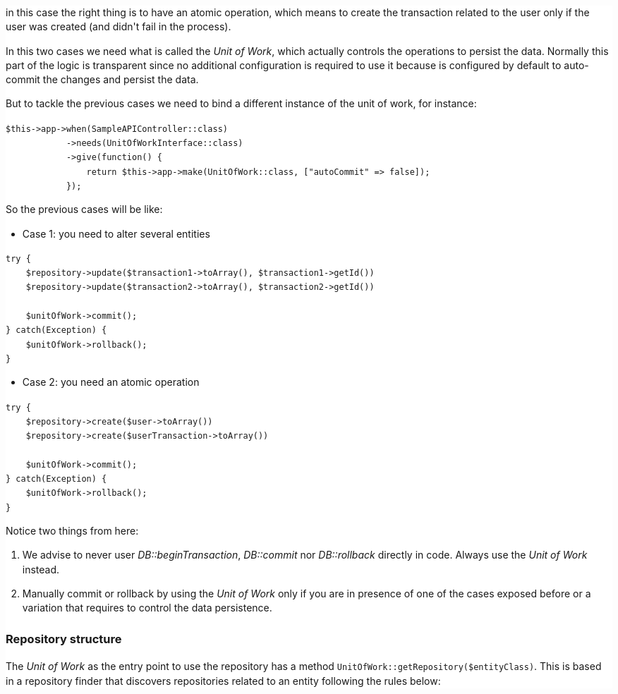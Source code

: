 in this case the right thing is to have an atomic operation, which means to create the transaction related to the user
only if the user was created (and didn't fail in the process).

In this two cases we need what is called the *Unit of Work*, which actually controls the operations to persist the data. 
Normally this part of the logic is transparent since no additional configuration is required to use it because is 
configured by default to auto-commit the changes and persist the data.

But to tackle the previous cases we need to bind a different instance of the unit of work, for instance:

    $this->app->when(SampleAPIController::class)
                ->needs(UnitOfWorkInterface::class)
                ->give(function() {
                    return $this->app->make(UnitOfWork::class, ["autoCommit" => false]);
                });
                
So the previous cases will be like:

* Case 1: you need to alter several entities
 >
    try {
        $repository->update($transaction1->toArray(), $transaction1->getId())
        $repository->update($transaction2->toArray(), $transaction2->getId())
        
        $unitOfWork->commit();
    } catch(Exception) {
        $unitOfWork->rollback();
    }
        
* Case 2: you need an atomic operation
>
    try {
        $repository->create($user->toArray())
        $repository->create($userTransaction->toArray())
        
        $unitOfWork->commit();
    } catch(Exception) {
        $unitOfWork->rollback();
    }

Notice two things from here:

1. We advise to never user *DB::beginTransaction*, *DB::commit* nor *DB::rollback* directly in code. 
Always use the *Unit of Work* instead.

2. Manually commit or rollback by using the *Unit of Work* only if you are in presence of one of the cases exposed 
before or a variation that requires to control the data persistence.

### Repository structure

The *Unit of Work* as the entry point to use the repository has a method `UnitOfWork::getRepository($entityClass)`. This is 
based in a repository finder that discovers repositories related to an entity following the rules below:
